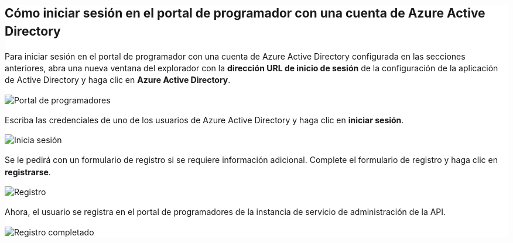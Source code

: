 ## <a name="how-to-log-in-to-the-developer-portal-using-an-azure-active-directory-account"></a>Cómo iniciar sesión en el portal de programador con una cuenta de Azure Active Directory

Para iniciar sesión en el portal de programador con una cuenta de Azure Active Directory configurada en las secciones anteriores, abra una nueva ventana del explorador con la **dirección URL de inicio de sesión** de la configuración de la aplicación de Active Directory y haga clic en **Azure Active Directory**.

![Portal de programadores][api-management-dev-portal-signin]

Escriba las credenciales de uno de los usuarios de Azure Active Directory y haga clic en **iniciar sesión**.

![Inicia sesión][api-management-aad-signin]

Se le pedirá con un formulario de registro si se requiere información adicional. Complete el formulario de registro y haga clic en **registrarse**.

![Registro][api-management-complete-registration]

Ahora, el usuario se registra en el portal de programadores de la instancia de servicio de administración de la API.

![Registro completado][api-management-registration-complete]



[api-management-management-console]: ./media/api-management-howto-aad/api-management-management-console.png
[api-management-security-external-identities]: ./media/api-management-howto-aad/api-management-security-external-identities.png
[api-management-security-aad-new]: ./media/api-management-howto-aad/api-management-security-aad-new.png
[api-management-new-aad-application-menu]: ./media/api-management-howto-aad/api-management-new-aad-application-menu.png
[api-management-new-aad-application-1]: ./media/api-management-howto-aad/api-management-new-aad-application-1.png
[api-management-new-aad-application-2]: ./media/api-management-howto-aad/api-management-new-aad-application-2.png
[api-management-new-aad-app-created]: ./media/api-management-howto-aad/api-management-new-aad-app-created.png
[api-management-aad-app-permissions]: ./media/api-management-howto-aad/api-management-aad-app-permissions.png
[api-management-aad-app-client-id]: ./media/api-management-howto-aad/api-management-aad-app-client-id.png
[api-management-client-id]: ./media/api-management-howto-aad/api-management-client-id.png
[api-management-aad-key-before-save]: ./media/api-management-howto-aad/api-management-aad-key-before-save.png
[api-management-aad-key-after-save]: ./media/api-management-howto-aad/api-management-aad-key-after-save.png
[api-management-client-secret]: ./media/api-management-howto-aad/api-management-client-secret.png
[api-management-client-allowed-tenants]: ./media/api-management-howto-aad/api-management-client-allowed-tenants.png
[api-management-client-allowed-tenants-save]: ./media/api-management-howto-aad/api-management-client-allowed-tenants-save.png
[api-management-aad-delegated-permissions]: ./media/api-management-howto-aad/api-management-aad-delegated-permissions.png
[api-management-dev-portal-signin]: ./media/api-management-howto-aad/api-management-dev-portal-signin.png
[api-management-aad-signin]: ./media/api-management-howto-aad/api-management-aad-signin.png
[api-management-complete-registration]: ./media/api-management-howto-aad/api-management-complete-registration.png
[api-management-registration-complete]: ./media/api-management-howto-aad/api-management-registration-complete.png
[api-management-aad-app-multi-tenant]: ./media/api-management-howto-aad/api-management-aad-app-multi-tenant.png
[api-management-aad-reply-url]: ./media/api-management-howto-aad/api-management-aad-reply-url.png
[api-management-permissions-form]: ./media/api-management-howto-aad/api-management-permissions-form.png
[api-management-configure-product]: ./media/api-management-howto-aad/api-management-configure-product.png
[api-management-add-groups]: ./media/api-management-howto-aad/api-management-add-groups.png
[api-management-select-group]: ./media/api-management-howto-aad/api-management-select-group.png
[api-management-aad-groups-list]: ./media/api-management-howto-aad/api-management-aad-groups-list.png
[api-management-aad-group-added]: ./media/api-management-howto-aad/api-management-aad-group-added.png
[api-management-groups]: ./media/api-management-howto-aad/api-management-groups.png
[api-management-edit-group]: ./media/api-management-howto-aad/api-management-edit-group.png

[How to add operations to an API]: api-management-howto-add-operations.md
[How to add and publish a product]: api-management-howto-add-products.md
[Monitoring and analytics]: api-management-monitoring.md
[Add APIs to a product]: api-management-howto-add-products.md#add-apis
[Publish a product]: api-management-howto-add-products.md#publish-product
[Introducción a la administración de la API de Azure]: api-management-get-started.md
[API Management policy reference]: api-management-policy-reference.md
[Caching policies]: api-management-policy-reference.md#caching-policies
[Crear una instancia de servicio de administración de la API]: api-management-get-started.md#create-service-instance

[http://oauth.net/2/]: http://oauth.net/2/
[WebApp-GraphAPI-DotNet]: https://github.com/AzureADSamples/WebApp-GraphAPI-DotNet
[Obtener acceso a la API de gráfico]: http://msdn.microsoft.com/library/azure/dn132599.aspx#BKMK_Graph

[Prerequisites]: #prerequisites
[Configure an OAuth 2.0 authorization server in API Management]: #step1
[Configure an API to use OAuth 2.0 user authorization]: #step2
[Test the OAuth 2.0 user authorization in the Developer Portal]: #step3
[Next steps]: #next-steps

[Inicie sesión en el portal de programador con una cuenta de Azure Active Directory]: #Log-in-to-the-Developer-portal-using-an-Azure-Active-Directory-account

